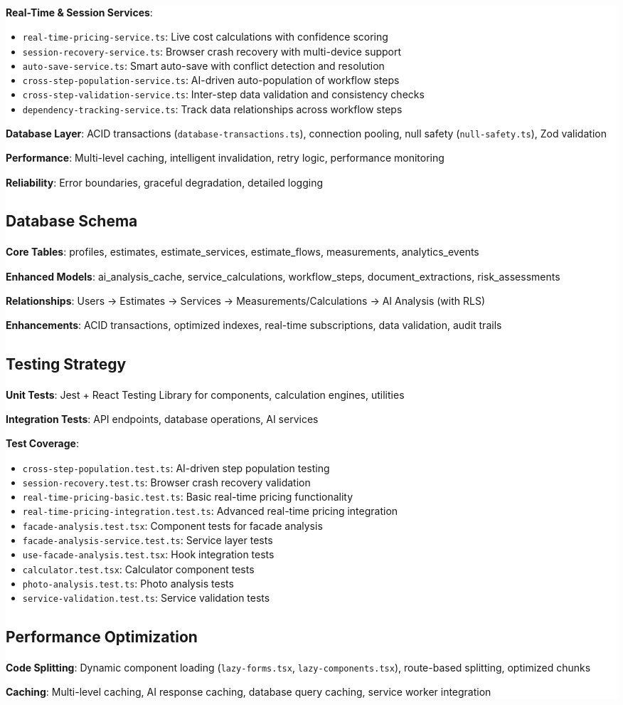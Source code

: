 
**Real-Time & Session Services**:

- `real-time-pricing-service.ts`: Live cost calculations with confidence scoring
- `session-recovery-service.ts`: Browser crash recovery with multi-device support
- `auto-save-service.ts`: Smart auto-save with conflict detection and resolution
- `cross-step-population-service.ts`: AI-driven auto-population of workflow steps
- `cross-step-validation-service.ts`: Inter-step data validation and consistency checks
- `dependency-tracking-service.ts`: Track data relationships across workflow steps

**Database Layer**: ACID transactions (`database-transactions.ts`), connection pooling, null safety (`null-safety.ts`), Zod validation

**Performance**: Multi-level caching, intelligent invalidation, retry logic, performance monitoring

**Reliability**: Error boundaries, graceful degradation, detailed logging

## Database Schema

**Core Tables**: profiles, estimates, estimate_services, estimate_flows, measurements, analytics_events

**Enhanced Models**: ai_analysis_cache, service_calculations, workflow_steps, document_extractions, risk_assessments

**Relationships**: Users → Estimates → Services → Measurements/Calculations → AI Analysis (with RLS)

**Enhancements**: ACID transactions, optimized indexes, real-time subscriptions, data validation, audit trails

## Testing Strategy

**Unit Tests**: Jest + React Testing Library for components, calculation engines, utilities

**Integration Tests**: API endpoints, database operations, AI services

**Test Coverage**:

- `cross-step-population.test.ts`: AI-driven step population testing
- `session-recovery.test.ts`: Browser crash recovery validation
- `real-time-pricing-basic.test.ts`: Basic real-time pricing functionality
- `real-time-pricing-integration.test.ts`: Advanced real-time pricing integration
- `facade-analysis.test.tsx`: Component tests for facade analysis
- `facade-analysis-service.test.ts`: Service layer tests
- `use-facade-analysis.test.tsx`: Hook integration tests
- `calculator.test.tsx`: Calculator component tests
- `photo-analysis.test.ts`: Photo analysis tests
- `service-validation.test.ts`: Service validation tests

## Performance Optimization

**Code Splitting**: Dynamic component loading (`lazy-forms.tsx`, `lazy-components.tsx`), route-based splitting, optimized chunks

**Caching**: Multi-level caching, AI response caching, database query caching, service worker integration
